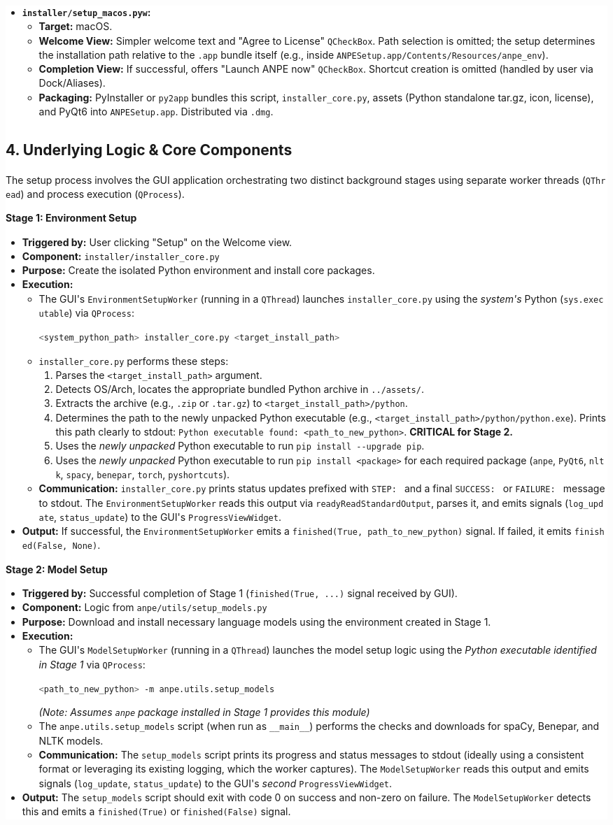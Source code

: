 *   **`installer/setup_macos.pyw`:**
    *   **Target:** macOS.
    *   **Welcome View:** Simpler welcome text and "Agree to License" `QCheckBox`. Path selection is omitted; the setup determines the installation path relative to the `.app` bundle itself (e.g., inside `ANPESetup.app/Contents/Resources/anpe_env`).
    *   **Completion View:** If successful, offers "Launch ANPE now" `QCheckBox`. Shortcut creation is omitted (handled by user via Dock/Aliases).
    *   **Packaging:** PyInstaller or `py2app` bundles this script, `installer_core.py`, assets (Python standalone tar.gz, icon, license), and PyQt6 into `ANPESetup.app`. Distributed via `.dmg`.

## 4. Underlying Logic & Core Components

The setup process involves the GUI application orchestrating two distinct background stages using separate worker threads (`QThread`) and process execution (`QProcess`).

**Stage 1: Environment Setup**

*   **Triggered by:** User clicking "Setup" on the Welcome view.
*   **Component:** `installer/installer_core.py`
*   **Purpose:** Create the isolated Python environment and install core packages.
*   **Execution:**
    *   The GUI's `EnvironmentSetupWorker` (running in a `QThread`) launches `installer_core.py` using the *system's* Python (`sys.executable`) via `QProcess`:
        ```bash
        <system_python_path> installer_core.py <target_install_path>
        ```
    *   `installer_core.py` performs these steps:
        1.  Parses the `<target_install_path>` argument.
        2.  Detects OS/Arch, locates the appropriate bundled Python archive in `../assets/`.
        3.  Extracts the archive (e.g., `.zip` or `.tar.gz`) to `<target_install_path>/python`.
        4.  Determines the path to the newly unpacked Python executable (e.g., `<target_install_path>/python/python.exe`). Prints this path clearly to stdout: `Python executable found: <path_to_new_python>`. **CRITICAL for Stage 2.**
        5.  Uses the *newly unpacked* Python executable to run `pip install --upgrade pip`.
        6.  Uses the *newly unpacked* Python executable to run `pip install <package>` for each required package (`anpe`, `PyQt6`, `nltk`, `spacy`, `benepar`, `torch`, `pyshortcuts`).
    *   **Communication:** `installer_core.py` prints status updates prefixed with `STEP: ` and a final `SUCCESS: ` or `FAILURE: ` message to stdout. The `EnvironmentSetupWorker` reads this output via `readyReadStandardOutput`, parses it, and emits signals (`log_update`, `status_update`) to the GUI's `ProgressViewWidget`.
*   **Output:** If successful, the `EnvironmentSetupWorker` emits a `finished(True, path_to_new_python)` signal. If failed, it emits `finished(False, None)`.

**Stage 2: Model Setup**

*   **Triggered by:** Successful completion of Stage 1 (`finished(True, ...)` signal received by GUI).
*   **Component:** Logic from `anpe/utils/setup_models.py`
*   **Purpose:** Download and install necessary language models using the environment created in Stage 1.
*   **Execution:**
    *   The GUI's `ModelSetupWorker` (running in a `QThread`) launches the model setup logic using the *Python executable identified in Stage 1* via `QProcess`:
        ```bash
        <path_to_new_python> -m anpe.utils.setup_models
        ```
        *(Note: Assumes `anpe` package installed in Stage 1 provides this module)*
    *   The `anpe.utils.setup_models` script (when run as `__main__`) performs the checks and downloads for spaCy, Benepar, and NLTK models.
    *   **Communication:** The `setup_models` script prints its progress and status messages to stdout (ideally using a consistent format or leveraging its existing logging, which the worker captures). The `ModelSetupWorker` reads this output and emits signals (`log_update`, `status_update`) to the GUI's *second* `ProgressViewWidget`.
*   **Output:** The `setup_models` script should exit with code 0 on success and non-zero on failure. The `ModelSetupWorker` detects this and emits a `finished(True)` or `finished(False)` signal.

